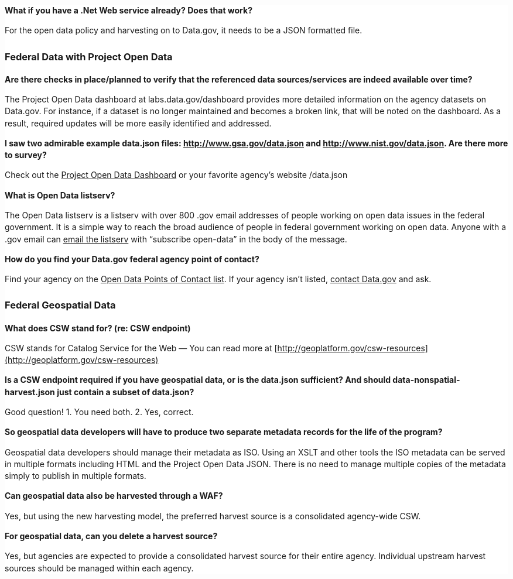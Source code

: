 **What if you have a .Net Web service already? Does that work?**

For the open data policy and harvesting on to Data.gov, it needs to be a JSON formatted file.

### Federal Data with Project Open Data

**Are there checks in place/planned to verify that the referenced data sources/services are indeed available over time?**

The Project Open Data dashboard at labs.data.gov/dashboard provides more detailed information on the agency datasets on Data.gov. For instance, if a dataset is no longer maintained and becomes a broken link, that will be noted on the dashboard. As a result, required updates will be more easily identified and addressed.

**I saw two admirable example data.json files: http://www.gsa.gov/data.json and http://www.nist.gov/data.json. Are there more to survey?**

Check out the [Project Open Data Dashboard](http://labs.data.gov/dashboard/offices) or your favorite agency’s website /data.json

**What is Open Data listserv?**

The Open Data listserv is a listserv with over 800 .gov email addresses of people working on open data issues in the federal government. It is a simple way to reach the broad audience of people in federal government working on open data. Anyone with a .gov email can [email the listserv](mailto:listserv@listserv.gsa.gov) with “subscribe open-data” in the body of the message.

**How do you find your Data.gov federal agency point of contact?**

Find your agency on the [Open Data Points of Contact list](https://project-open-data.cio.gov/points-of-contact/). If your agency isn’t listed, [contact Data.gov](http://data.gov/contact) and ask.

### Federal Geospatial Data

**What does CSW stand for? (re: CSW endpoint)**

CSW stands for Catalog Service for the Web — You can read more at [http://geoplatform.gov/csw-resources](http://geoplatform.gov/csw-resources)

**Is a CSW endpoint required if you have geospatial data, or is the data.json sufficient? And should data-nonspatial-harvest.json just contain a subset of data.json?**

Good question! 1. You need both. 2. Yes, correct.

**So geospatial data developers will have to produce two separate metadata records for the life of the program?**

Geospatial data developers should manage their metadata as ISO. Using an XSLT and other tools the ISO metadata can be served in multiple formats including HTML and the Project Open Data JSON. There is no need to manage multiple copies of the metadata simply to publish in multiple formats.

**Can geospatial data also be harvested through a WAF?**

Yes, but using the new harvesting model, the preferred harvest source is a consolidated agency-wide CSW.

**For geospatial data, can you delete a harvest source?**

Yes, but agencies are expected to provide a consolidated harvest source for their entire agency. Individual upstream harvest sources should be managed within each agency.
